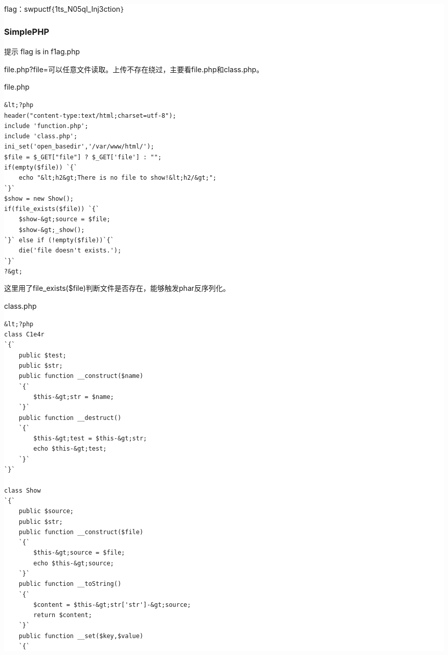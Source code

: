 flag：swpuctf`{`1ts_N05ql_Inj3ction`}`

### <a name="SimplePHP"></a>SimplePHP

提示 flag is in f1ag.php

file.php?file=可以任意文件读取。上传不存在绕过，主要看file.php和class.php。

file.php

```
&lt;?php
header("content-type:text/html;charset=utf-8"); 
include 'function.php';
include 'class.php';
ini_set('open_basedir','/var/www/html/');
$file = $_GET["file"] ? $_GET['file'] : "";
if(empty($file)) `{`
    echo "&lt;h2&gt;There is no file to show!&lt;h2/&gt;";
`}`
$show = new Show();
if(file_exists($file)) `{`
    $show-&gt;source = $file;
    $show-&gt;_show();
`}` else if (!empty($file))`{`
    die('file doesn't exists.');
`}`
?&gt;
```

这里用了file_exists($file)判断文件是否存在，能够触发phar反序列化。

class.php

```
&lt;?php
class C1e4r
`{`
    public $test;
    public $str;
    public function __construct($name)
    `{`
        $this-&gt;str = $name;
    `}`
    public function __destruct()
    `{`
        $this-&gt;test = $this-&gt;str;
        echo $this-&gt;test;
    `}`
`}`

class Show
`{`
    public $source;
    public $str;
    public function __construct($file)
    `{`
        $this-&gt;source = $file;
        echo $this-&gt;source;
    `}`
    public function __toString()
    `{`
        $content = $this-&gt;str['str']-&gt;source;
        return $content;
    `}`
    public function __set($key,$value)
    `{`
```